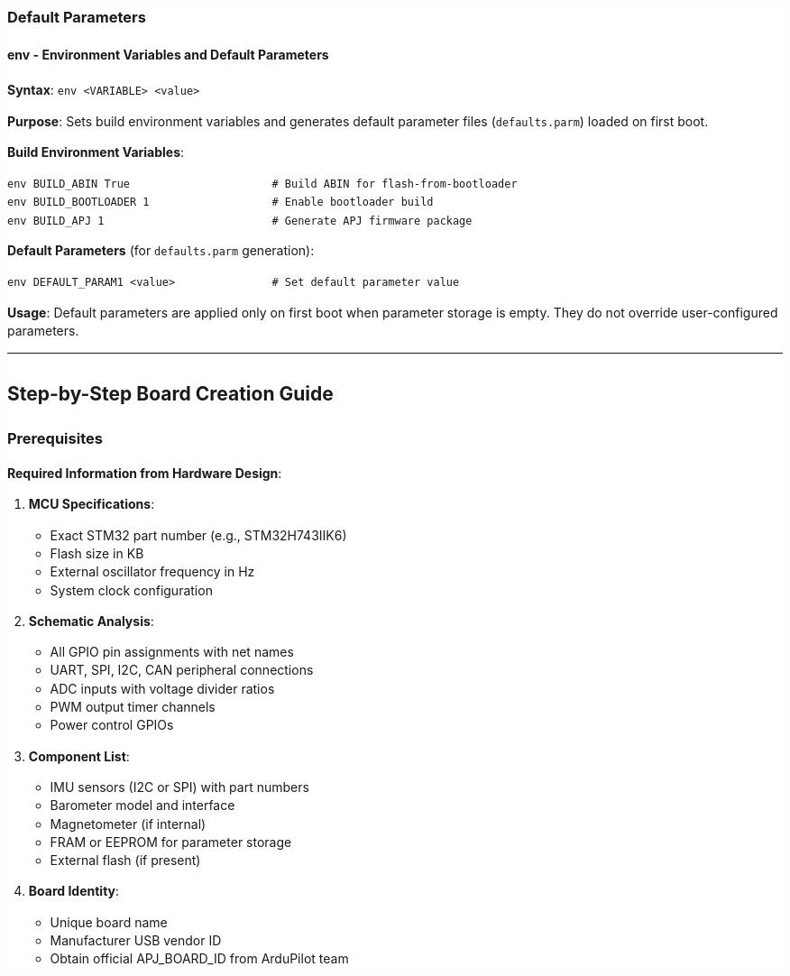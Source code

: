 
### Default Parameters

#### env - Environment Variables and Default Parameters

**Syntax**: `env <VARIABLE> <value>`

**Purpose**: Sets build environment variables and generates default parameter files (`defaults.parm`) loaded on first boot.

**Build Environment Variables**:
```
env BUILD_ABIN True                      # Build ABIN for flash-from-bootloader
env BUILD_BOOTLOADER 1                   # Enable bootloader build
env BUILD_APJ 1                          # Generate APJ firmware package
```

**Default Parameters** (for `defaults.parm` generation):
```
env DEFAULT_PARAM1 <value>               # Set default parameter value
```

**Usage**: Default parameters are applied only on first boot when parameter storage is empty. They do not override user-configured parameters.

---

## Step-by-Step Board Creation Guide

### Prerequisites

**Required Information from Hardware Design**:
1. **MCU Specifications**:
   - Exact STM32 part number (e.g., STM32H743IIK6)
   - Flash size in KB
   - External oscillator frequency in Hz
   - System clock configuration

2. **Schematic Analysis**:
   - All GPIO pin assignments with net names
   - UART, SPI, I2C, CAN peripheral connections
   - ADC inputs with voltage divider ratios
   - PWM output timer channels
   - Power control GPIOs

3. **Component List**:
   - IMU sensors (I2C or SPI) with part numbers
   - Barometer model and interface
   - Magnetometer (if internal)
   - FRAM or EEPROM for parameter storage
   - External flash (if present)

4. **Board Identity**:
   - Unique board name
   - Manufacturer USB vendor ID
   - Obtain official APJ_BOARD_ID from ArduPilot team
